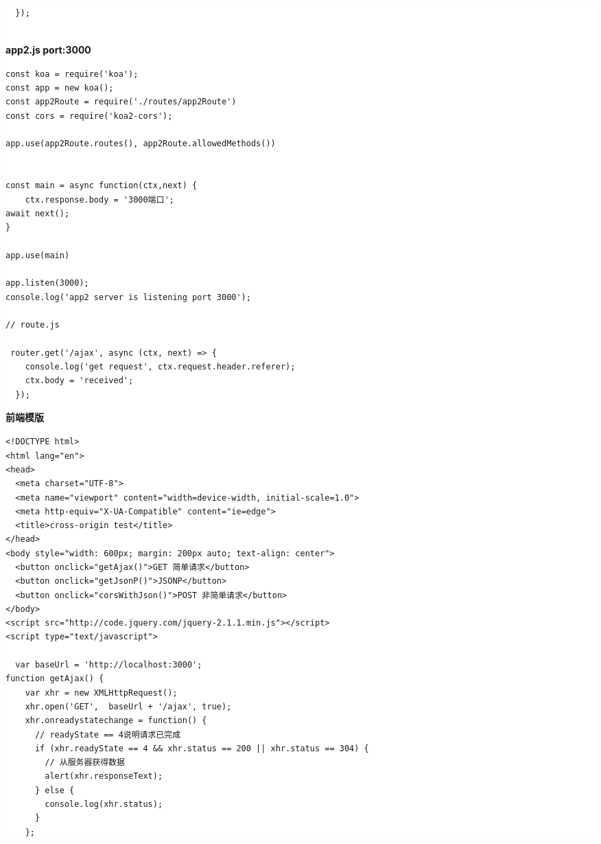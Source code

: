 ```
  });
  
```
**app2.js port:3000**


```
const koa = require('koa');
const app = new koa();
const app2Route = require('./routes/app2Route')
const cors = require('koa2-cors');

app.use(app2Route.routes(), app2Route.allowedMethods())


const main = async function(ctx,next) {
    ctx.response.body = '3000端口';
await next();
}

app.use(main)

app.listen(3000);
console.log('app2 server is listening port 3000');

// route.js

 router.get('/ajax', async (ctx, next) => {
    console.log('get request', ctx.request.header.referer);
    ctx.body = 'received';
  });
```
**前端模版**


```
<!DOCTYPE html>
<html lang="en">
<head>
  <meta charset="UTF-8">
  <meta name="viewport" content="width=device-width, initial-scale=1.0">
  <meta http-equiv="X-UA-Compatible" content="ie=edge">
  <title>cross-origin test</title>
</head>
<body style="width: 600px; margin: 200px auto; text-align: center">
  <button onclick="getAjax()">GET 简单请求</button>
  <button onclick="getJsonP()">JSONP</button>
  <button onclick="corsWithJson()">POST 非简单请求</button>
</body>
<script src="http://code.jquery.com/jquery-2.1.1.min.js"></script>
<script type="text/javascript">

  var baseUrl = 'http://localhost:3000';
function getAjax() {
    var xhr = new XMLHttpRequest();            
    xhr.open('GET',  baseUrl + '/ajax', true);
    xhr.onreadystatechange = function() {
      // readyState == 4说明请求已完成
      if (xhr.readyState == 4 && xhr.status == 200 || xhr.status == 304) { 
        // 从服务器获得数据  
        alert(xhr.responseText);
      } else {
        console.log(xhr.status);
      }
    };
```